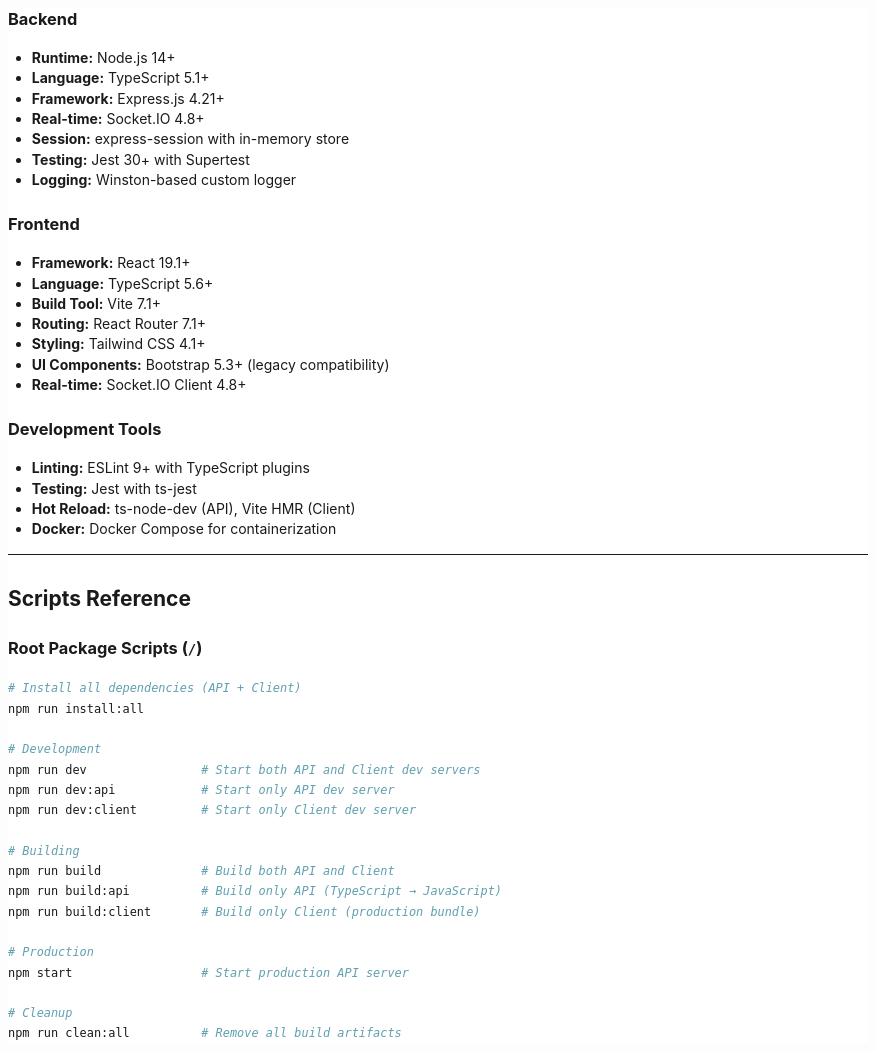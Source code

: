 ### Backend
- **Runtime:** Node.js 14+
- **Language:** TypeScript 5.1+
- **Framework:** Express.js 4.21+
- **Real-time:** Socket.IO 4.8+
- **Session:** express-session with in-memory store
- **Testing:** Jest 30+ with Supertest
- **Logging:** Winston-based custom logger

### Frontend
- **Framework:** React 19.1+
- **Language:** TypeScript 5.6+
- **Build Tool:** Vite 7.1+
- **Routing:** React Router 7.1+
- **Styling:** Tailwind CSS 4.1+
- **UI Components:** Bootstrap 5.3+ (legacy compatibility)
- **Real-time:** Socket.IO Client 4.8+

### Development Tools
- **Linting:** ESLint 9+ with TypeScript plugins
- **Testing:** Jest with ts-jest
- **Hot Reload:** ts-node-dev (API), Vite HMR (Client)
- **Docker:** Docker Compose for containerization

---

## Scripts Reference

### Root Package Scripts (`/`)

```bash
# Install all dependencies (API + Client)
npm run install:all

# Development
npm run dev                # Start both API and Client dev servers
npm run dev:api            # Start only API dev server
npm run dev:client         # Start only Client dev server

# Building
npm run build              # Build both API and Client
npm run build:api          # Build only API (TypeScript → JavaScript)
npm run build:client       # Build only Client (production bundle)

# Production
npm start                  # Start production API server

# Cleanup
npm run clean:all          # Remove all build artifacts
```
